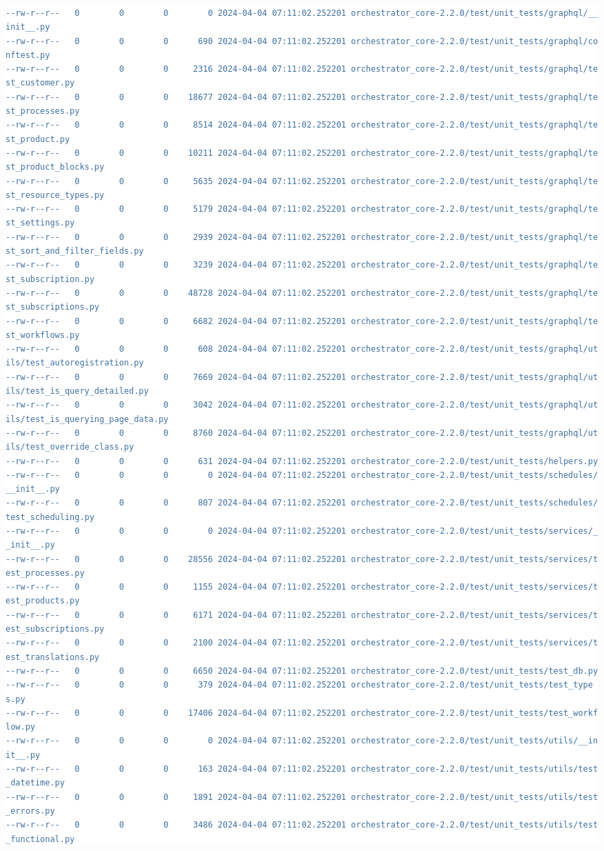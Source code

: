 ```diff
--rw-r--r--   0        0        0        0 2024-04-04 07:11:02.252201 orchestrator_core-2.2.0/test/unit_tests/graphql/__init__.py
--rw-r--r--   0        0        0      690 2024-04-04 07:11:02.252201 orchestrator_core-2.2.0/test/unit_tests/graphql/conftest.py
--rw-r--r--   0        0        0     2316 2024-04-04 07:11:02.252201 orchestrator_core-2.2.0/test/unit_tests/graphql/test_customer.py
--rw-r--r--   0        0        0    18677 2024-04-04 07:11:02.252201 orchestrator_core-2.2.0/test/unit_tests/graphql/test_processes.py
--rw-r--r--   0        0        0     8514 2024-04-04 07:11:02.252201 orchestrator_core-2.2.0/test/unit_tests/graphql/test_product.py
--rw-r--r--   0        0        0    10211 2024-04-04 07:11:02.252201 orchestrator_core-2.2.0/test/unit_tests/graphql/test_product_blocks.py
--rw-r--r--   0        0        0     5635 2024-04-04 07:11:02.252201 orchestrator_core-2.2.0/test/unit_tests/graphql/test_resource_types.py
--rw-r--r--   0        0        0     5179 2024-04-04 07:11:02.252201 orchestrator_core-2.2.0/test/unit_tests/graphql/test_settings.py
--rw-r--r--   0        0        0     2939 2024-04-04 07:11:02.252201 orchestrator_core-2.2.0/test/unit_tests/graphql/test_sort_and_filter_fields.py
--rw-r--r--   0        0        0     3239 2024-04-04 07:11:02.252201 orchestrator_core-2.2.0/test/unit_tests/graphql/test_subscription.py
--rw-r--r--   0        0        0    48728 2024-04-04 07:11:02.252201 orchestrator_core-2.2.0/test/unit_tests/graphql/test_subscriptions.py
--rw-r--r--   0        0        0     6682 2024-04-04 07:11:02.252201 orchestrator_core-2.2.0/test/unit_tests/graphql/test_workflows.py
--rw-r--r--   0        0        0      608 2024-04-04 07:11:02.252201 orchestrator_core-2.2.0/test/unit_tests/graphql/utils/test_autoregistration.py
--rw-r--r--   0        0        0     7669 2024-04-04 07:11:02.252201 orchestrator_core-2.2.0/test/unit_tests/graphql/utils/test_is_query_detailed.py
--rw-r--r--   0        0        0     3042 2024-04-04 07:11:02.252201 orchestrator_core-2.2.0/test/unit_tests/graphql/utils/test_is_querying_page_data.py
--rw-r--r--   0        0        0     8760 2024-04-04 07:11:02.252201 orchestrator_core-2.2.0/test/unit_tests/graphql/utils/test_override_class.py
--rw-r--r--   0        0        0      631 2024-04-04 07:11:02.252201 orchestrator_core-2.2.0/test/unit_tests/helpers.py
--rw-r--r--   0        0        0        0 2024-04-04 07:11:02.252201 orchestrator_core-2.2.0/test/unit_tests/schedules/__init__.py
--rw-r--r--   0        0        0      807 2024-04-04 07:11:02.252201 orchestrator_core-2.2.0/test/unit_tests/schedules/test_scheduling.py
--rw-r--r--   0        0        0        0 2024-04-04 07:11:02.252201 orchestrator_core-2.2.0/test/unit_tests/services/__init__.py
--rw-r--r--   0        0        0    28556 2024-04-04 07:11:02.252201 orchestrator_core-2.2.0/test/unit_tests/services/test_processes.py
--rw-r--r--   0        0        0     1155 2024-04-04 07:11:02.252201 orchestrator_core-2.2.0/test/unit_tests/services/test_products.py
--rw-r--r--   0        0        0     6171 2024-04-04 07:11:02.252201 orchestrator_core-2.2.0/test/unit_tests/services/test_subscriptions.py
--rw-r--r--   0        0        0     2100 2024-04-04 07:11:02.252201 orchestrator_core-2.2.0/test/unit_tests/services/test_translations.py
--rw-r--r--   0        0        0     6650 2024-04-04 07:11:02.252201 orchestrator_core-2.2.0/test/unit_tests/test_db.py
--rw-r--r--   0        0        0      379 2024-04-04 07:11:02.252201 orchestrator_core-2.2.0/test/unit_tests/test_types.py
--rw-r--r--   0        0        0    17406 2024-04-04 07:11:02.252201 orchestrator_core-2.2.0/test/unit_tests/test_workflow.py
--rw-r--r--   0        0        0        0 2024-04-04 07:11:02.252201 orchestrator_core-2.2.0/test/unit_tests/utils/__init__.py
--rw-r--r--   0        0        0      163 2024-04-04 07:11:02.252201 orchestrator_core-2.2.0/test/unit_tests/utils/test_datetime.py
--rw-r--r--   0        0        0     1891 2024-04-04 07:11:02.252201 orchestrator_core-2.2.0/test/unit_tests/utils/test_errors.py
--rw-r--r--   0        0        0     3486 2024-04-04 07:11:02.252201 orchestrator_core-2.2.0/test/unit_tests/utils/test_functional.py
```